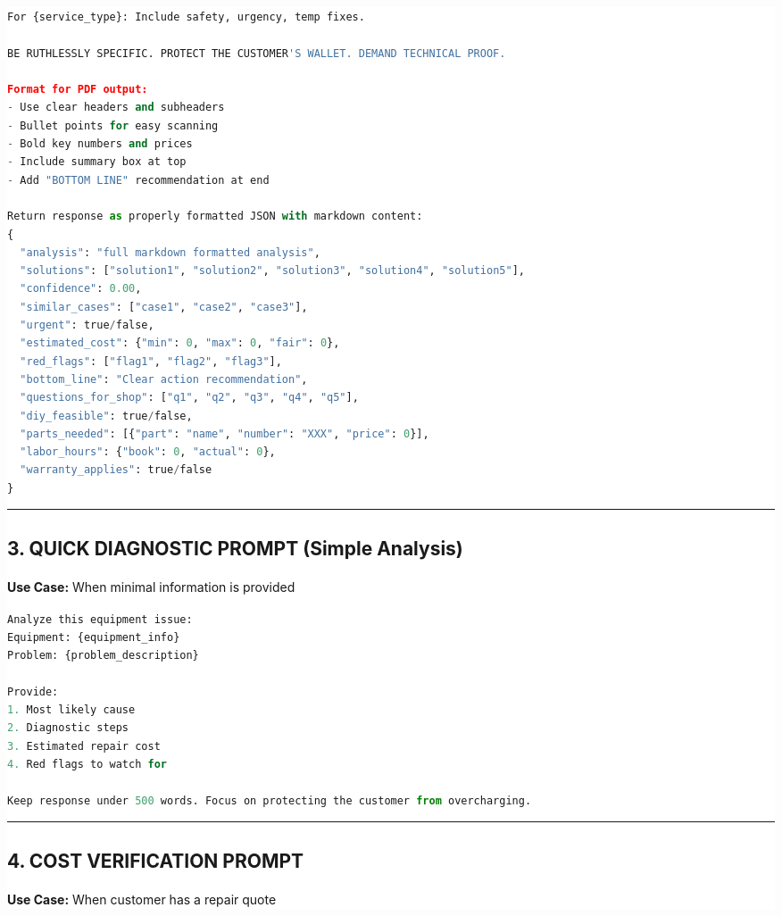 ```python
For {service_type}: Include safety, urgency, temp fixes.

BE RUTHLESSLY SPECIFIC. PROTECT THE CUSTOMER'S WALLET. DEMAND TECHNICAL PROOF.

Format for PDF output:
- Use clear headers and subheaders
- Bullet points for easy scanning
- Bold key numbers and prices
- Include summary box at top
- Add "BOTTOM LINE" recommendation at end

Return response as properly formatted JSON with markdown content:
{
  "analysis": "full markdown formatted analysis",
  "solutions": ["solution1", "solution2", "solution3", "solution4", "solution5"],
  "confidence": 0.00,
  "similar_cases": ["case1", "case2", "case3"],
  "urgent": true/false,
  "estimated_cost": {"min": 0, "max": 0, "fair": 0},
  "red_flags": ["flag1", "flag2", "flag3"],
  "bottom_line": "Clear action recommendation",
  "questions_for_shop": ["q1", "q2", "q3", "q4", "q5"],
  "diy_feasible": true/false,
  "parts_needed": [{"part": "name", "number": "XXX", "price": 0}],
  "labor_hours": {"book": 0, "actual": 0},
  "warranty_applies": true/false
}
```

---

## 3. QUICK DIAGNOSTIC PROMPT (Simple Analysis)
**Use Case:** When minimal information is provided

```python
Analyze this equipment issue:
Equipment: {equipment_info}
Problem: {problem_description}

Provide:
1. Most likely cause
2. Diagnostic steps
3. Estimated repair cost
4. Red flags to watch for

Keep response under 500 words. Focus on protecting the customer from overcharging.
```

---

## 4. COST VERIFICATION PROMPT
**Use Case:** When customer has a repair quote
